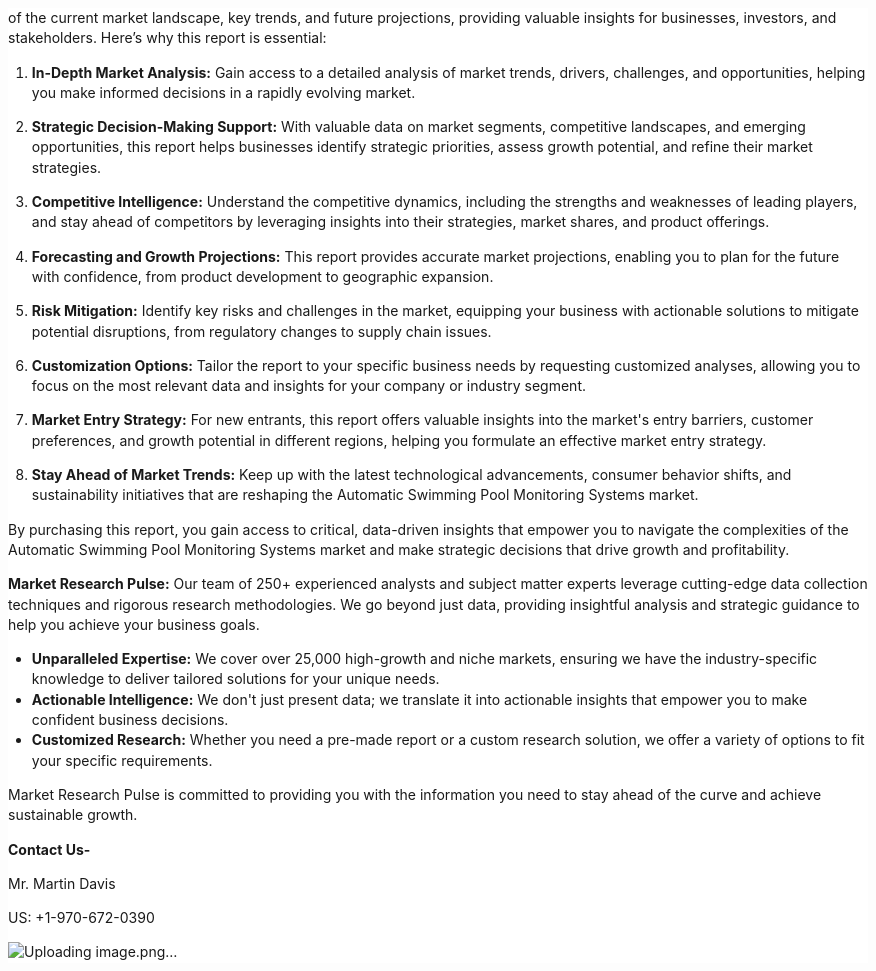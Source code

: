 of the current market landscape, key trends, and future projections, providing valuable insights for businesses, investors, and stakeholders. Here&rsquo;s why this report is essential:</p><ol><li><p><strong>In-Depth Market Analysis:</strong> Gain access to a detailed analysis of market trends, drivers, challenges, and opportunities, helping you make informed decisions in a rapidly evolving market.</p></li><li><p><strong>Strategic Decision-Making Support:</strong> With valuable data on market segments, competitive landscapes, and emerging opportunities, this report helps businesses identify strategic priorities, assess growth potential, and refine their market strategies.</p></li><li><p><strong>Competitive Intelligence:</strong> Understand the competitive dynamics, including the strengths and weaknesses of leading players, and stay ahead of competitors by leveraging insights into their strategies, market shares, and product offerings.</p></li><li><p><strong>Forecasting and Growth Projections:</strong> This report provides accurate market projections, enabling you to plan for the future with confidence, from product development to geographic expansion.</p></li><li><p><strong>Risk Mitigation:</strong> Identify key risks and challenges in the market, equipping your business with actionable solutions to mitigate potential disruptions, from regulatory changes to supply chain issues.</p></li><li><p><strong>Customization Options:</strong> Tailor the report to your specific business needs by requesting customized analyses, allowing you to focus on the most relevant data and insights for your company or industry segment.</p></li><li><p><strong>Market Entry Strategy:</strong> For new entrants, this report offers valuable insights into the market's entry barriers, customer preferences, and growth potential in different regions, helping you formulate an effective market entry strategy.</p></li><li><p><strong>Stay Ahead of Market Trends:</strong> Keep up with the latest technological advancements, consumer behavior shifts, and sustainability initiatives that are reshaping the Automatic Swimming Pool Monitoring Systems market.</p></li></ol><p>By purchasing this report, you gain access to critical, data-driven insights that empower you to navigate the complexities of the Automatic Swimming Pool Monitoring Systems market and make strategic decisions that drive growth and profitability.</p><p><strong>Market Research Pulse:</strong>&nbsp;Our team of 250+ experienced analysts and subject matter experts leverage cutting-edge data collection techniques and rigorous research methodologies. We go beyond just data, providing insightful analysis and strategic guidance to help you achieve your business goals.</p><ul><li><strong>Unparalleled Expertise:</strong>&nbsp;We cover over 25,000 high-growth and niche markets, ensuring we have the industry-specific knowledge to deliver tailored solutions for your unique needs.</li><li><strong>Actionable Intelligence:</strong>&nbsp;We don't just present data; we translate it into actionable insights that empower you to make confident business decisions.</li><li><strong>Customized Research:</strong>&nbsp;Whether you need a pre-made report or a custom research solution, we offer a variety of options to fit your specific requirements.</li></ul><p>Market Research Pulse is committed to providing you with the information you need to stay ahead of the curve and achieve sustainable growth.</p><p><strong>Contact Us-</strong></p><p>Mr. Martin Davis</p><p>US: +1-970-672-0390</p>
![Uploading image.png…]()
